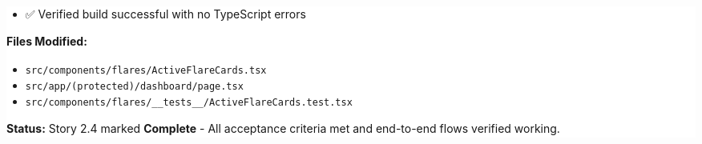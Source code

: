 - ✅ Verified build successful with no TypeScript errors

**Files Modified:**
- `src/components/flares/ActiveFlareCards.tsx`
- `src/app/(protected)/dashboard/page.tsx`
- `src/components/flares/__tests__/ActiveFlareCards.test.tsx`

**Status:** Story 2.4 marked **Complete** - All acceptance criteria met and end-to-end flows verified working.
